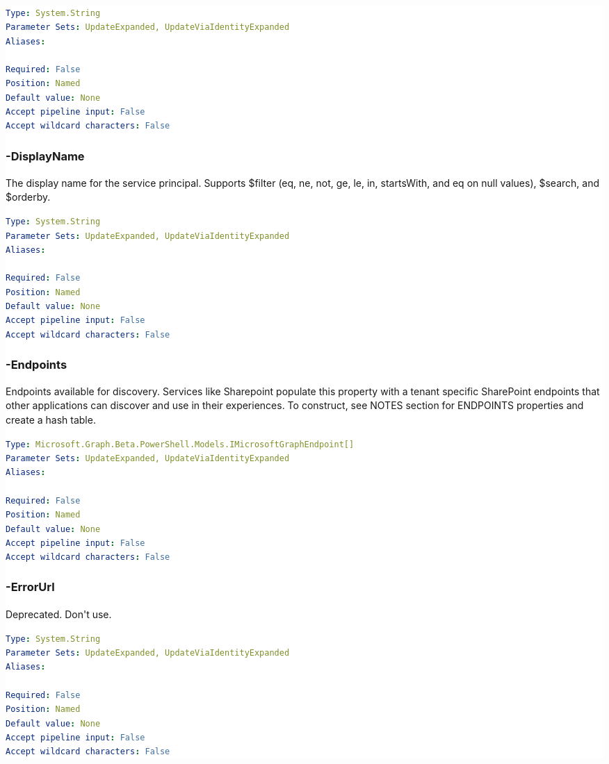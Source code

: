 ```yaml
Type: System.String
Parameter Sets: UpdateExpanded, UpdateViaIdentityExpanded
Aliases:

Required: False
Position: Named
Default value: None
Accept pipeline input: False
Accept wildcard characters: False
```

### -DisplayName
The display name for the service principal.
Supports $filter (eq, ne, not, ge, le, in, startsWith, and eq on null values), $search, and $orderby.

```yaml
Type: System.String
Parameter Sets: UpdateExpanded, UpdateViaIdentityExpanded
Aliases:

Required: False
Position: Named
Default value: None
Accept pipeline input: False
Accept wildcard characters: False
```

### -Endpoints
Endpoints available for discovery.
Services like Sharepoint populate this property with a tenant specific SharePoint endpoints that other applications can discover and use in their experiences.
To construct, see NOTES section for ENDPOINTS properties and create a hash table.

```yaml
Type: Microsoft.Graph.Beta.PowerShell.Models.IMicrosoftGraphEndpoint[]
Parameter Sets: UpdateExpanded, UpdateViaIdentityExpanded
Aliases:

Required: False
Position: Named
Default value: None
Accept pipeline input: False
Accept wildcard characters: False
```

### -ErrorUrl
Deprecated.
Don't use.

```yaml
Type: System.String
Parameter Sets: UpdateExpanded, UpdateViaIdentityExpanded
Aliases:

Required: False
Position: Named
Default value: None
Accept pipeline input: False
Accept wildcard characters: False
```
